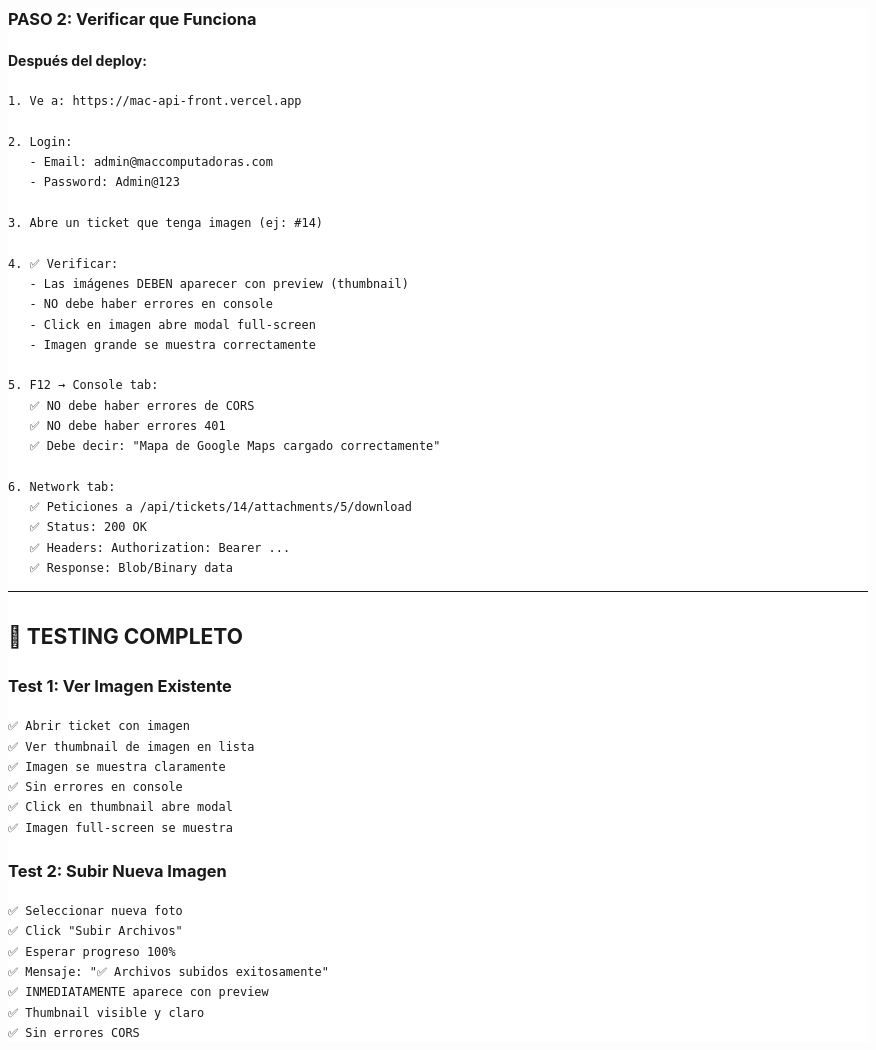 
### **PASO 2: Verificar que Funciona**

#### **Después del deploy:**

```
1. Ve a: https://mac-api-front.vercel.app

2. Login:
   - Email: admin@maccomputadoras.com
   - Password: Admin@123

3. Abre un ticket que tenga imagen (ej: #14)

4. ✅ Verificar:
   - Las imágenes DEBEN aparecer con preview (thumbnail)
   - NO debe haber errores en console
   - Click en imagen abre modal full-screen
   - Imagen grande se muestra correctamente

5. F12 → Console tab:
   ✅ NO debe haber errores de CORS
   ✅ NO debe haber errores 401
   ✅ Debe decir: "Mapa de Google Maps cargado correctamente"

6. Network tab:
   ✅ Peticiones a /api/tickets/14/attachments/5/download
   ✅ Status: 200 OK
   ✅ Headers: Authorization: Bearer ...
   ✅ Response: Blob/Binary data
```

---

## 🧪 **TESTING COMPLETO**

### **Test 1: Ver Imagen Existente**
```
✅ Abrir ticket con imagen
✅ Ver thumbnail de imagen en lista
✅ Imagen se muestra claramente
✅ Sin errores en console
✅ Click en thumbnail abre modal
✅ Imagen full-screen se muestra
```

### **Test 2: Subir Nueva Imagen**
```
✅ Seleccionar nueva foto
✅ Click "Subir Archivos"
✅ Esperar progreso 100%
✅ Mensaje: "✅ Archivos subidos exitosamente"
✅ INMEDIATAMENTE aparece con preview
✅ Thumbnail visible y claro
✅ Sin errores CORS
```

